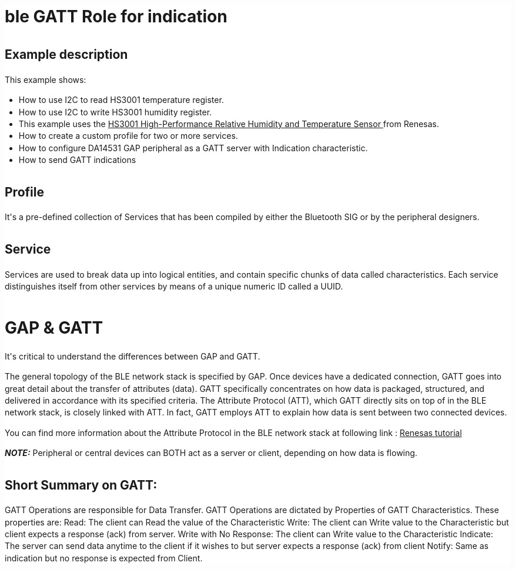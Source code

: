 # ble GATT Role for indication

## Example description

This example shows:
- How to use I2C to read HS3001 temperature register.
- How to use I2C to write HS3001 humidity register.
- This example uses the [HS3001 High-Performance Relative Humidity and Temperature Sensor ](https://www.renesas.com/us/en/products/sensor-products/humidity-sensors/hs3001-high-performance-relative-humidity-and-temperature-sensor) from Renesas.
- How to create a custom profile for two or more services.
- How to configure DA14531 GAP peripheral as a GATT server with Indication characteristic.
- How to send GATT indications


## Profile
It's a pre-defined collection of Services that has been compiled by either the Bluetooth SIG or by the peripheral designers.
## Service
Services are used to break data up into logical entities, and contain specific chunks of data called characteristics.
Each service distinguishes itself from other services by means of a unique numeric ID called a UUID.

# GAP & GATT
It's critical to understand the differences between GAP and GATT.

The general topology of the BLE network stack is specified by GAP.
Once devices have a dedicated connection, GATT goes into great detail about the transfer of attributes (data).
GATT specifically concentrates on how data is packaged, structured, and delivered in accordance with its specified criteria. 
The Attribute Protocol (ATT), which GATT directly sits on top of in the BLE network stack, is closely linked with ATT. 
In fact, GATT employs ATT to explain how data is sent between two connected devices.

You can find more information about the Attribute Protocol in the BLE network stack at following link :
[Renesas tutorial](http://lpccs-docs.dialog-semiconductor.com/tutorial-custom-profile-DA145xx/introduction.html )

 **_NOTE:_**  Peripheral or central devices can BOTH act as a server or client, depending on how data is flowing.

## Short Summary on GATT:

GATT Operations are responsible for Data Transfer.
GATT Operations are dictated by Properties of GATT Characteristics. 
These properties are:
Read: The client can Read the value of the Characteristic
Write: The client can Write value to the Characteristic but client expects a response (ack) from server. 
Write with No Response: The client can Write value to the Characteristic
Indicate: The server can send data anytime to the client if it wishes to but server expects a response (ack) from client
Notify: Same as indication but no response is expected from Client.
